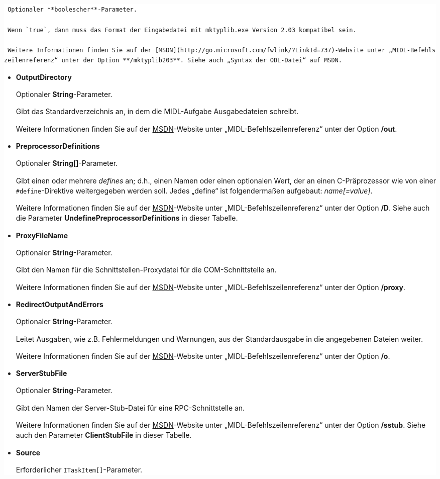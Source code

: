      Optionaler **boolescher**-Parameter.  
  
     Wenn `true`, dann muss das Format der Eingabedatei mit mktyplib.exe Version 2.03 kompatibel sein.  
  
     Weitere Informationen finden Sie auf der [MSDN](http://go.microsoft.com/fwlink/?LinkId=737)-Website unter „MIDL-Befehlszeilenreferenz“ unter der Option **/mktyplib203**. Siehe auch „Syntax der ODL-Datei“ auf MSDN.  
  
-   **OutputDirectory**  
  
     Optionaler **String**-Parameter.  
  
     Gibt das Standardverzeichnis an, in dem die MIDL-Aufgabe Ausgabedateien schreibt.  
  
     Weitere Informationen finden Sie auf der [MSDN](http://go.microsoft.com/fwlink/?LinkId=737)-Website unter „MIDL-Befehlszeilenreferenz“ unter der Option **/out**.  
  
-   **PreprocessorDefinitions**  
  
     Optionaler **String[]**-Parameter.  
  
     Gibt einen oder mehrere *defines* an; d.h., einen Namen oder einen optionalen Wert, der an einen C-Präprozessor wie von einer `#define`-Direktive weitergegeben werden soll. Jedes „define“ ist folgendermaßen aufgebaut: *name[=value]*.  
  
     Weitere Informationen finden Sie auf der [MSDN](http://go.microsoft.com/fwlink/?LinkId=737)-Website unter „MIDL-Befehlszeilenreferenz“ unter der Option **/D**. Siehe auch die Parameter **UndefinePreprocessorDefinitions** in dieser Tabelle.  
  
-   **ProxyFileName**  
  
     Optionaler **String**-Parameter.  
  
     Gibt den Namen für die Schnittstellen-Proxydatei für die COM-Schnittstelle an.  
  
     Weitere Informationen finden Sie auf der [MSDN](http://go.microsoft.com/fwlink/?LinkId=737)-Website unter „MIDL-Befehlszeilenreferenz“ unter der Option **/proxy**.  
  
-   **RedirectOutputAndErrors**  
  
     Optionaler **String**-Parameter.  
  
     Leitet Ausgaben, wie z.B. Fehlermeldungen und Warnungen, aus der Standardausgabe in die angegebenen Dateien weiter.  
  
     Weitere Informationen finden Sie auf der [MSDN](http://go.microsoft.com/fwlink/?LinkId=737)-Website unter „MIDL-Befehlszeilenreferenz“ unter der Option **/o**.  
  
-   **ServerStubFile**  
  
     Optionaler **String**-Parameter.  
  
     Gibt den Namen der Server-Stub-Datei für eine RPC-Schnittstelle an.  
  
     Weitere Informationen finden Sie auf der [MSDN](http://go.microsoft.com/fwlink/?LinkId=737)-Website unter „MIDL-Befehlszeilenreferenz“ unter der Option **/sstub**. Siehe auch den Parameter **ClientStubFile** in dieser Tabelle.  
  
-   **Source**  
  
     Erforderlicher `ITaskItem[]`-Parameter.  
  